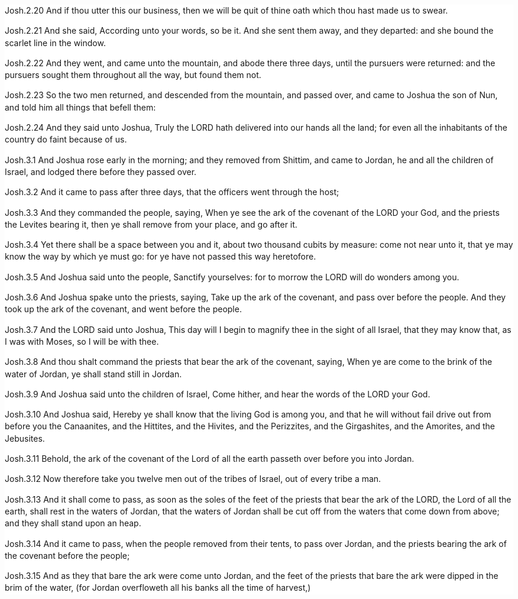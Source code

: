 Josh.2.20 And if thou utter this our business, then we will be quit of thine oath which thou hast made us to swear.

Josh.2.21 And she said, According unto your words, so be it. And she sent them away, and they departed: and she bound the scarlet line in the window.

Josh.2.22 And they went, and came unto the mountain, and abode there three days, until the pursuers were returned: and the pursuers sought them throughout all the way, but found them not.

Josh.2.23 So the two men returned, and descended from the mountain, and passed over, and came to Joshua the son of Nun, and told him all things that befell them:

Josh.2.24 And they said unto Joshua, Truly the LORD hath delivered into our hands all the land; for even all the inhabitants of the country do faint because of us.

Josh.3.1 And Joshua rose early in the morning; and they removed from Shittim, and came to Jordan, he and all the children of Israel, and lodged there before they passed over.

Josh.3.2 And it came to pass after three days, that the officers went through the host;

Josh.3.3 And they commanded the people, saying, When ye see the ark of the covenant of the LORD your God, and the priests the Levites bearing it, then ye shall remove from your place, and go after it.

Josh.3.4 Yet there shall be a space between you and it, about two thousand cubits by measure: come not near unto it, that ye may know the way by which ye must go: for ye have not passed this way heretofore.

Josh.3.5 And Joshua said unto the people, Sanctify yourselves: for to morrow the LORD will do wonders among you.

Josh.3.6 And Joshua spake unto the priests, saying, Take up the ark of the covenant, and pass over before the people. And they took up the ark of the covenant, and went before the people.

Josh.3.7 And the LORD said unto Joshua, This day will I begin to magnify thee in the sight of all Israel, that they may know that, as I was with Moses, so I will be with thee.

Josh.3.8 And thou shalt command the priests that bear the ark of the covenant, saying, When ye are come to the brink of the water of Jordan, ye shall stand still in Jordan.

Josh.3.9 And Joshua said unto the children of Israel, Come hither, and hear the words of the LORD your God.

Josh.3.10 And Joshua said, Hereby ye shall know that the living God is among you, and that he will without fail drive out from before you the Canaanites, and the Hittites, and the Hivites, and the Perizzites, and the Girgashites, and the Amorites, and the Jebusites.

Josh.3.11 Behold, the ark of the covenant of the Lord of all the earth passeth over before you into Jordan.

Josh.3.12 Now therefore take you twelve men out of the tribes of Israel, out of every tribe a man.

Josh.3.13 And it shall come to pass, as soon as the soles of the feet of the priests that bear the ark of the LORD, the Lord of all the earth, shall rest in the waters of Jordan, that the waters of Jordan shall be cut off from the waters that come down from above; and they shall stand upon an heap.

Josh.3.14 And it came to pass, when the people removed from their tents, to pass over Jordan, and the priests bearing the ark of the covenant before the people;

Josh.3.15 And as they that bare the ark were come unto Jordan, and the feet of the priests that bare the ark were dipped in the brim of the water, (for Jordan overfloweth all his banks all the time of harvest,)
